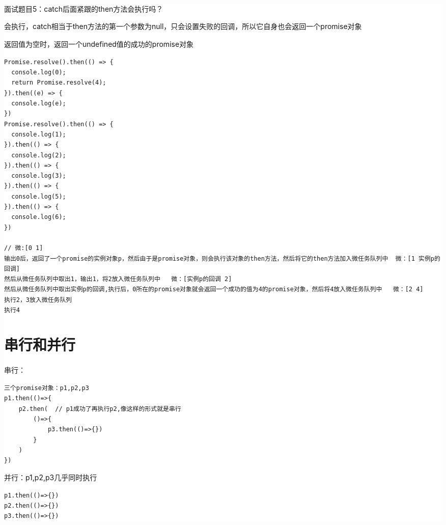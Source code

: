 面试题目5：catch后面紧跟的then方法会执行吗？

会执行，catch相当于then方法的第一个参数为null，只会设置失败的回调，所以它自身也会返回一个promise对象

返回值为空时，返回一个undefined值的成功的promise对象

```
Promise.resolve().then(() => {
  console.log(0);
  return Promise.resolve(4);
}).then((e) => {
  console.log(e);
})
Promise.resolve().then(() => {
  console.log(1);
}).then(() => {
  console.log(2);
}).then(() => {
  console.log(3);
}).then(() => {
  console.log(5);
}).then(() => {
  console.log(6);
})

// 微:[0 1]
输出0后，返回了一个promise的实例对象p，然后由于是promise对象，则会执行该对象的then方法，然后将它的then方法加入微任务队列中  微：[1 实例p的回调]
然后从微任务队列中取出1，输出1，将2放入微任务队列中   微：[实例p的回调 2]
然后从微任务队列中取出实例p的回调,执行后，0所在的promise对象就会返回一个成功的值为4的promise对象，然后将4放入微任务队列中   微：[2 4]
执行2，3放入微任务队列
执行4
```

# 串行和并行

串行：

```
三个promise对象：p1,p2,p3
p1.then(()=>{
	p2.then(  // p1成功了再执行p2,像这样的形式就是串行
        ()=>{
        	p3.then(()=>{})
        }
	)
})
```

并行：p1,p2,p3几乎同时执行

```
p1.then(()=>{})
p2.then(()=>{})
p3.then(()=>{})
```
